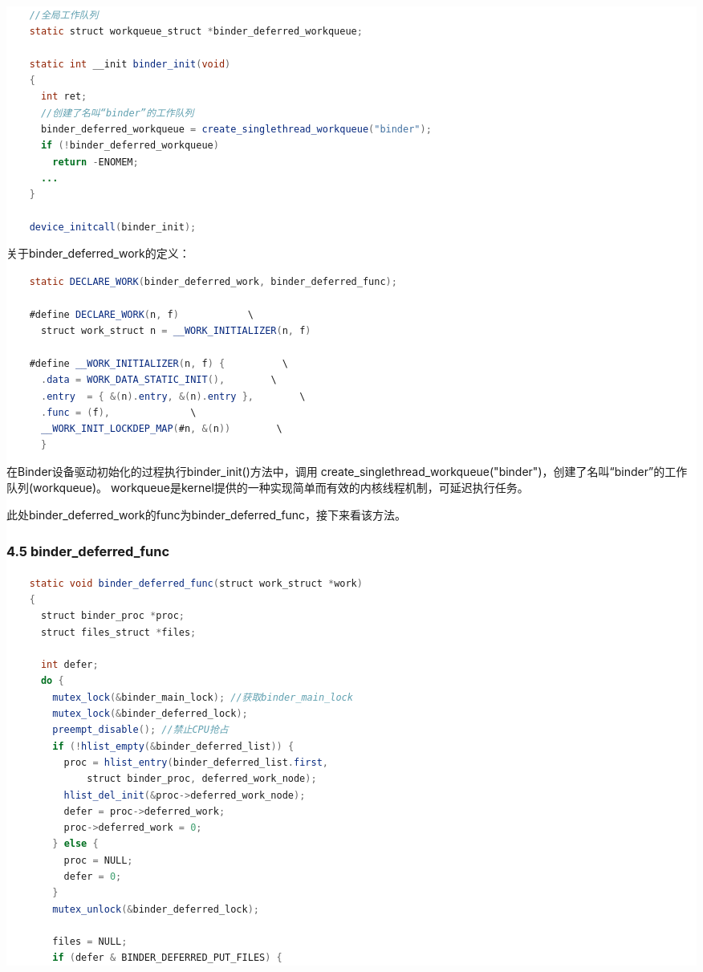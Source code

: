 ```java
    //全局工作队列
    static struct workqueue_struct *binder_deferred_workqueue;

    static int __init binder_init(void)
    {
      int ret;
      //创建了名叫“binder”的工作队列
      binder_deferred_workqueue = create_singlethread_workqueue("binder");
      if (!binder_deferred_workqueue)
        return -ENOMEM;
      ...
    }

    device_initcall(binder_init);
```

关于binder_deferred_work的定义：

```java
    static DECLARE_WORK(binder_deferred_work, binder_deferred_func);

    #define DECLARE_WORK(n, f)            \
      struct work_struct n = __WORK_INITIALIZER(n, f)

    #define __WORK_INITIALIZER(n, f) {          \
      .data = WORK_DATA_STATIC_INIT(),        \
      .entry  = { &(n).entry, &(n).entry },        \
      .func = (f),              \
      __WORK_INIT_LOCKDEP_MAP(#n, &(n))        \
      }

```

在Binder设备驱动初始化的过程执行binder_init()方法中，调用
create_singlethread_workqueue("binder")，创建了名叫“binder”的工作队列(workqueue)。
workqueue是kernel提供的一种实现简单而有效的内核线程机制，可延迟执行任务。

此处binder_deferred_work的func为binder_deferred_func，接下来看该方法。

### 4.5 binder_deferred_func

```java
    static void binder_deferred_func(struct work_struct *work)
    {
      struct binder_proc *proc;
      struct files_struct *files;

      int defer;
      do {
        mutex_lock(&binder_main_lock); //获取binder_main_lock
        mutex_lock(&binder_deferred_lock);
        preempt_disable(); //禁止CPU抢占
        if (!hlist_empty(&binder_deferred_list)) {
          proc = hlist_entry(binder_deferred_list.first,
              struct binder_proc, deferred_work_node);
          hlist_del_init(&proc->deferred_work_node);
          defer = proc->deferred_work;
          proc->deferred_work = 0;
        } else {
          proc = NULL;
          defer = 0;
        }
        mutex_unlock(&binder_deferred_lock);

        files = NULL;
        if (defer & BINDER_DEFERRED_PUT_FILES) {
```
